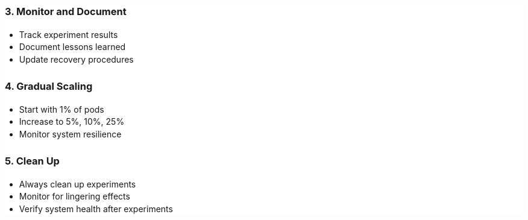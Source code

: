### 3. Monitor and Document
- Track experiment results
- Document lessons learned
- Update recovery procedures

### 4. Gradual Scaling
- Start with 1% of pods
- Increase to 5%, 10%, 25%
- Monitor system resilience

### 5. Clean Up
- Always clean up experiments
- Monitor for lingering effects
- Verify system health after experiments 